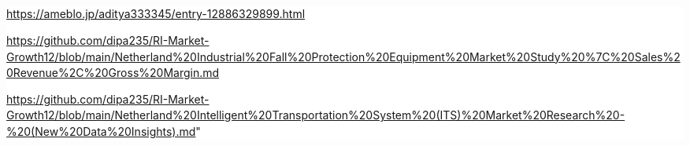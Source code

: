 <a href=https://ameblo.jp/aditya333345/entry-12886329899.html>https://ameblo.jp/aditya333345/entry-12886329899.html</a>

<a href=https://github.com/dipa235/RI-Market-Growth12/blob/main/Netherland%20Industrial%20Fall%20Protection%20Equipment%20Market%20Study%20%7C%20Sales%20Revenue%2C%20Gross%20Margin.md>https://github.com/dipa235/RI-Market-Growth12/blob/main/Netherland%20Industrial%20Fall%20Protection%20Equipment%20Market%20Study%20%7C%20Sales%20Revenue%2C%20Gross%20Margin.md</a>

<a href=https://github.com/dipa235/RI-Market-Growth12/blob/main/Netherland%20Intelligent%20Transportation%20System%20(ITS)%20Market%20Research%20-%20(New%20Data%20Insights).md>https://github.com/dipa235/RI-Market-Growth12/blob/main/Netherland%20Intelligent%20Transportation%20System%20(ITS)%20Market%20Research%20-%20(New%20Data%20Insights).md</a>"
